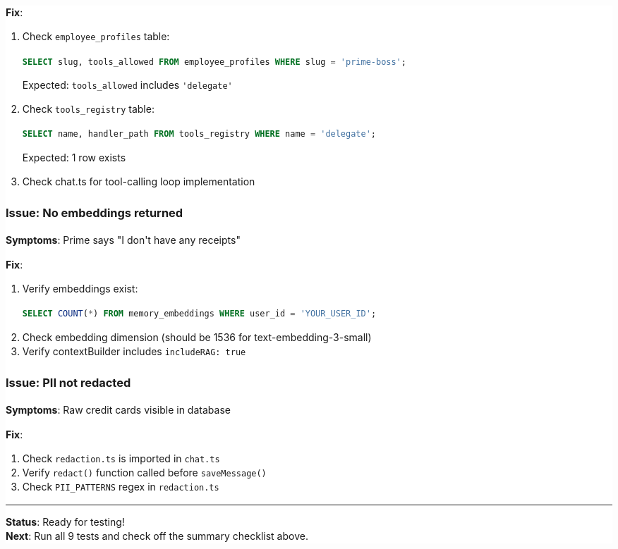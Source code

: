**Fix**:
1. Check `employee_profiles` table:
   ```sql
   SELECT slug, tools_allowed FROM employee_profiles WHERE slug = 'prime-boss';
   ```
   Expected: `tools_allowed` includes `'delegate'`

2. Check `tools_registry` table:
   ```sql
   SELECT name, handler_path FROM tools_registry WHERE name = 'delegate';
   ```
   Expected: 1 row exists

3. Check chat.ts for tool-calling loop implementation

### Issue: No embeddings returned
**Symptoms**: Prime says "I don't have any receipts"

**Fix**:
1. Verify embeddings exist:
   ```sql
   SELECT COUNT(*) FROM memory_embeddings WHERE user_id = 'YOUR_USER_ID';
   ```
2. Check embedding dimension (should be 1536 for text-embedding-3-small)
3. Verify contextBuilder includes `includeRAG: true`

### Issue: PII not redacted
**Symptoms**: Raw credit cards visible in database

**Fix**:
1. Check `redaction.ts` is imported in `chat.ts`
2. Verify `redact()` function called before `saveMessage()`
3. Check `PII_PATTERNS` regex in `redaction.ts`

---

**Status**: Ready for testing!  
**Next**: Run all 9 tests and check off the summary checklist above.

